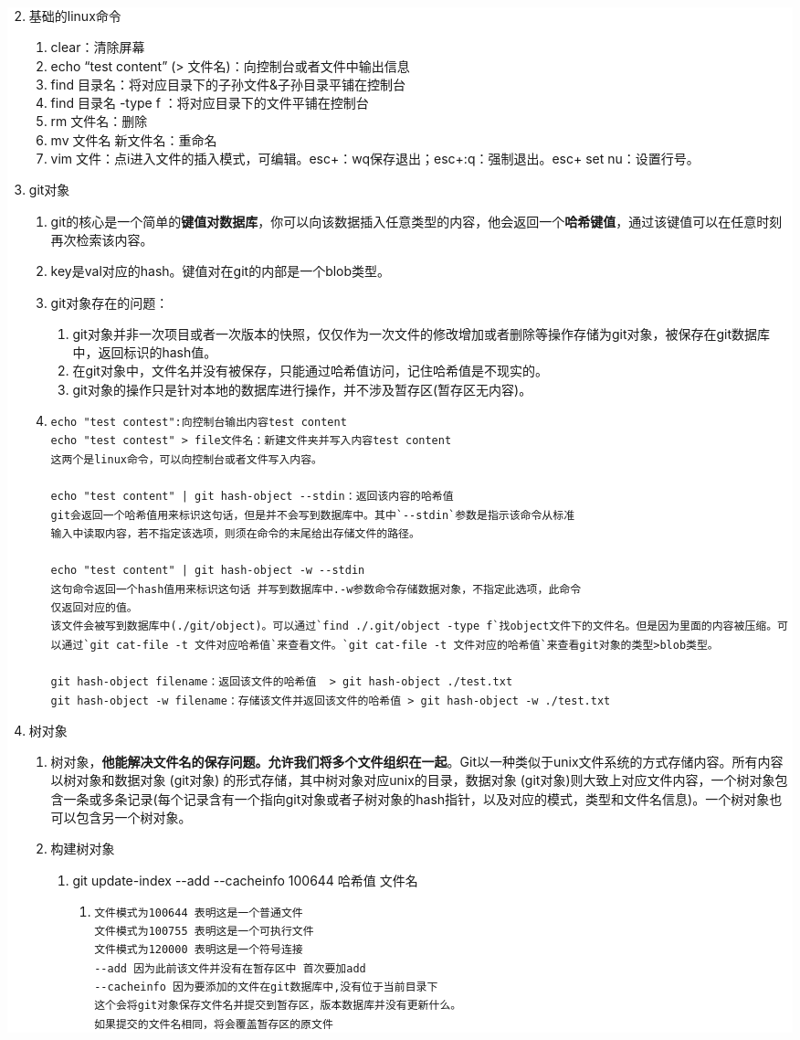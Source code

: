 2. 基础的linux命令

   1. clear：清除屏幕
   2. echo “test content” (> 文件名)：向控制台或者文件中输出信息
   3. find 目录名：将对应目录下的子孙文件&子孙目录平铺在控制台
   4. find 目录名 -type f ：将对应目录下的文件平铺在控制台
   5. rm 文件名：删除
   6. mv 文件名 新文件名：重命名
   7. vim 文件：点i进入文件的插入模式，可编辑。esc+：wq保存退出；esc+:q：强制退出。esc+ set nu：设置行号。

3. git对象

   1. git的核心是一个简单的**键值对数据库**，你可以向该数据插入任意类型的内容，他会返回一个**哈希键值**，通过该键值可以在任意时刻再次检索该内容。

   2. key是val对应的hash。键值对在git的内部是一个blob类型。

   3. git对象存在的问题：

      1. git对象并非一次项目或者一次版本的快照，仅仅作为一次文件的修改增加或者删除等操作存储为git对象，被保存在git数据库中，返回标识的hash值。
      2. 在git对象中，文件名并没有被保存，只能通过哈希值访问，记住哈希值是不现实的。
      3. git对象的操作只是针对本地的数据库进行操作，并不涉及暂存区(暂存区无内容)。

   4. ```linux
      echo "test contest":向控制台输出内容test content
      echo "test contest" > file文件名：新建文件夹并写入内容test content
      这两个是linux命令，可以向控制台或者文件写入内容。
      
      echo "test content" | git hash-object --stdin：返回该内容的哈希值
      git会返回一个哈希值用来标识这句话，但是并不会写到数据库中。其中`--stdin`参数是指示该命令从标准
      输入中读取内容，若不指定该选项，则须在命令的末尾给出存储文件的路径。
      
      echo "test content" | git hash-object -w --stdin
      这句命令返回一个hash值用来标识这句话 并写到数据库中.-w参数命令存储数据对象，不指定此选项，此命令
      仅返回对应的值。
      该文件会被写到数据库中(./git/object)。可以通过`find ./.git/object -type f`找object文件下的文件名。但是因为里面的内容被压缩。可以通过`git cat-file -t 文件对应哈希值`来查看文件。`git cat-file -t 文件对应的哈希值`来查看git对象的类型>blob类型。
      
      git hash-object filename：返回该文件的哈希值  > git hash-object ./test.txt
      git hash-object -w filename：存储该文件并返回该文件的哈希值 > git hash-object -w ./test.txt
      ```

4. 树对象

   1. 树对象，**他能解决文件名的保存问题。允许我们将多个文件组织在一起**。Git以一种类似于unix文件系统的方式存储内容。所有内容以树对象和数据对象 (git对象) 的形式存储，其中树对象对应unix的目录，数据对象 (git对象)则大致上对应文件内容，一个树对象包含一条或多条记录(每个记录含有一个指向git对象或者子树对象的hash指针，以及对应的模式，类型和文件名信息)。一个树对象也可以包含另一个树对象。

   2. 构建树对象

      1. git update-index --add --cacheinfo 100644  哈希值  文件名 

         1. ```
            文件模式为100644 表明这是一个普通文件
            文件模式为100755 表明这是一个可执行文件
            文件模式为120000 表明这是一个符号连接
            --add 因为此前该文件并没有在暂存区中 首次要加add
            --cacheinfo 因为要添加的文件在git数据库中,没有位于当前目录下
            这个会将git对象保存文件名并提交到暂存区，版本数据库并没有更新什么。
            如果提交的文件名相同，将会覆盖暂存区的原文件
            ```
